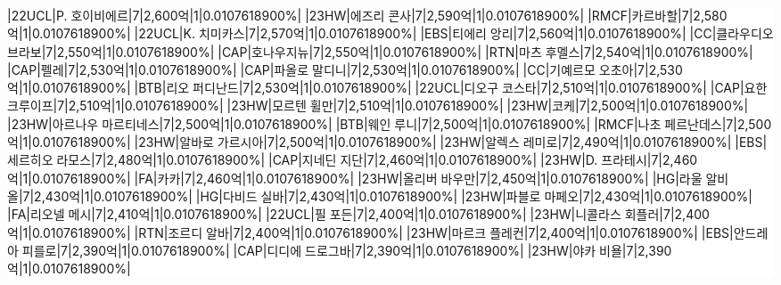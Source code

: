 |22UCL|P. 호이비에르|7|2,600억|1|0.0107618900%|
|23HW|에즈리 콘사|7|2,590억|1|0.0107618900%|
|RMCF|카르바할|7|2,580억|1|0.0107618900%|
|22UCL|K. 치미카스|7|2,570억|1|0.0107618900%|
|EBS|티에리 앙리|7|2,560억|1|0.0107618900%|
|CC|클라우디오 브라보|7|2,550억|1|0.0107618900%|
|CAP|호나우지뉴|7|2,550억|1|0.0107618900%|
|RTN|마츠 후멜스|7|2,540억|1|0.0107618900%|
|CAP|펠레|7|2,530억|1|0.0107618900%|
|CAP|파올로 말디니|7|2,530억|1|0.0107618900%|
|CC|기예르모 오초아|7|2,530억|1|0.0107618900%|
|BTB|리오 퍼디난드|7|2,530억|1|0.0107618900%|
|22UCL|디오구 코스타|7|2,510억|1|0.0107618900%|
|CAP|요한 크루이프|7|2,510억|1|0.0107618900%|
|23HW|모르텐 휠만|7|2,510억|1|0.0107618900%|
|23HW|코케|7|2,500억|1|0.0107618900%|
|23HW|아르나우 마르티네스|7|2,500억|1|0.0107618900%|
|BTB|웨인 루니|7|2,500억|1|0.0107618900%|
|RMCF|나초 페르난데스|7|2,500억|1|0.0107618900%|
|23HW|알바로 가르시아|7|2,500억|1|0.0107618900%|
|23HW|알렉스 레미로|7|2,490억|1|0.0107618900%|
|EBS|세르히오 라모스|7|2,480억|1|0.0107618900%|
|CAP|지네딘 지단|7|2,460억|1|0.0107618900%|
|23HW|D. 프라테시|7|2,460억|1|0.0107618900%|
|FA|카카|7|2,460억|1|0.0107618900%|
|23HW|올리버 바우만|7|2,450억|1|0.0107618900%|
|HG|라울 알비올|7|2,430억|1|0.0107618900%|
|HG|다비드 실바|7|2,430억|1|0.0107618900%|
|23HW|파블로 마페오|7|2,430억|1|0.0107618900%|
|FA|리오넬 메시|7|2,410억|1|0.0107618900%|
|22UCL|필 포든|7|2,400억|1|0.0107618900%|
|23HW|니콜라스 회플러|7|2,400억|1|0.0107618900%|
|RTN|조르디 알바|7|2,400억|1|0.0107618900%|
|23HW|마르크 플레컨|7|2,400억|1|0.0107618900%|
|EBS|안드레아 피를로|7|2,390억|1|0.0107618900%|
|CAP|디디에 드로그바|7|2,390억|1|0.0107618900%|
|23HW|야카 비욜|7|2,390억|1|0.0107618900%|